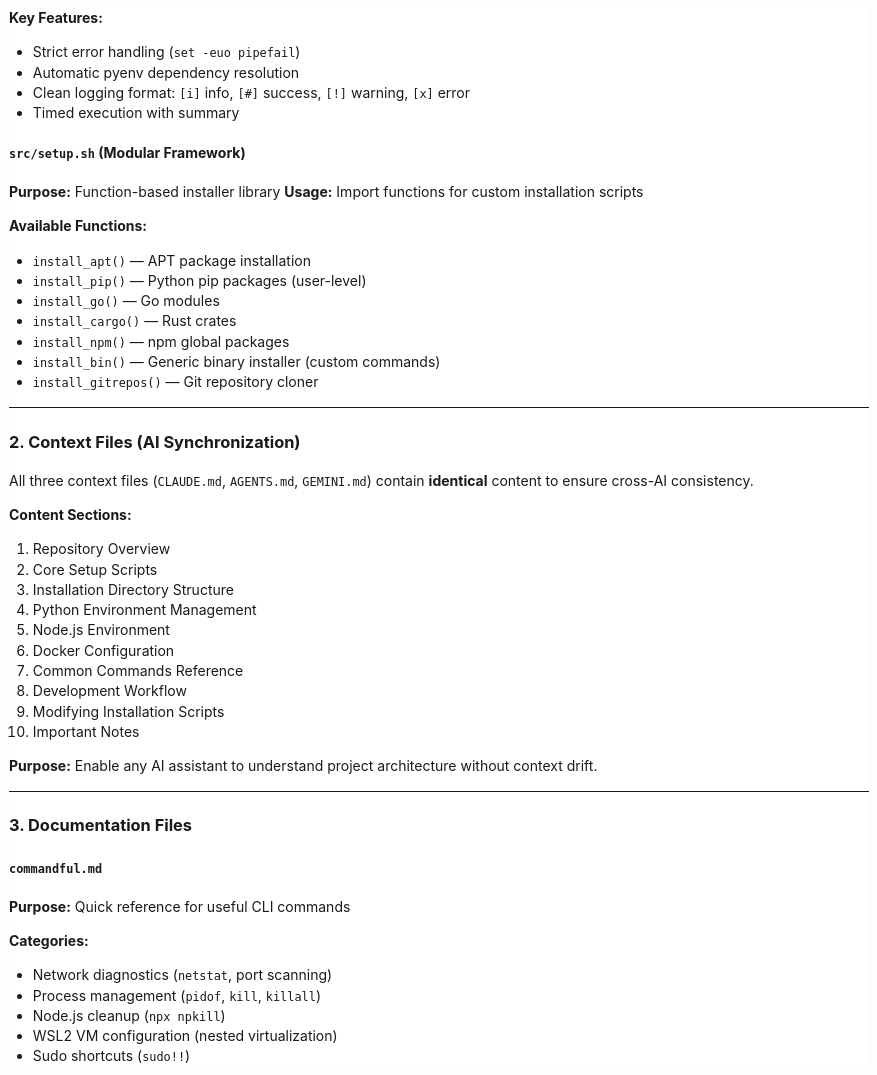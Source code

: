 **Key Features:**
- Strict error handling (`set -euo pipefail`)
- Automatic pyenv dependency resolution
- Clean logging format: `[i]` info, `[#]` success, `[!]` warning, `[x]` error
- Timed execution with summary

#### `src/setup.sh` (Modular Framework)
**Purpose:** Function-based installer library
**Usage:** Import functions for custom installation scripts

**Available Functions:**
- `install_apt()` — APT package installation
- `install_pip()` — Python pip packages (user-level)
- `install_go()` — Go modules
- `install_cargo()` — Rust crates
- `install_npm()` — npm global packages
- `install_bin()` — Generic binary installer (custom commands)
- `install_gitrepos()` — Git repository cloner

---

### 2. Context Files (AI Synchronization)

All three context files (`CLAUDE.md`, `AGENTS.md`, `GEMINI.md`) contain **identical** content to ensure cross-AI consistency.

**Content Sections:**
1. Repository Overview
2. Core Setup Scripts
3. Installation Directory Structure
4. Python Environment Management
5. Node.js Environment
6. Docker Configuration
7. Common Commands Reference
8. Development Workflow
9. Modifying Installation Scripts
10. Important Notes

**Purpose:** Enable any AI assistant to understand project architecture without context drift.

---

### 3. Documentation Files

#### `commandful.md`
**Purpose:** Quick reference for useful CLI commands

**Categories:**
- Network diagnostics (`netstat`, port scanning)
- Process management (`pidof`, `kill`, `killall`)
- Node.js cleanup (`npx npkill`)
- WSL2 VM configuration (nested virtualization)
- Sudo shortcuts (`sudo!!`)

